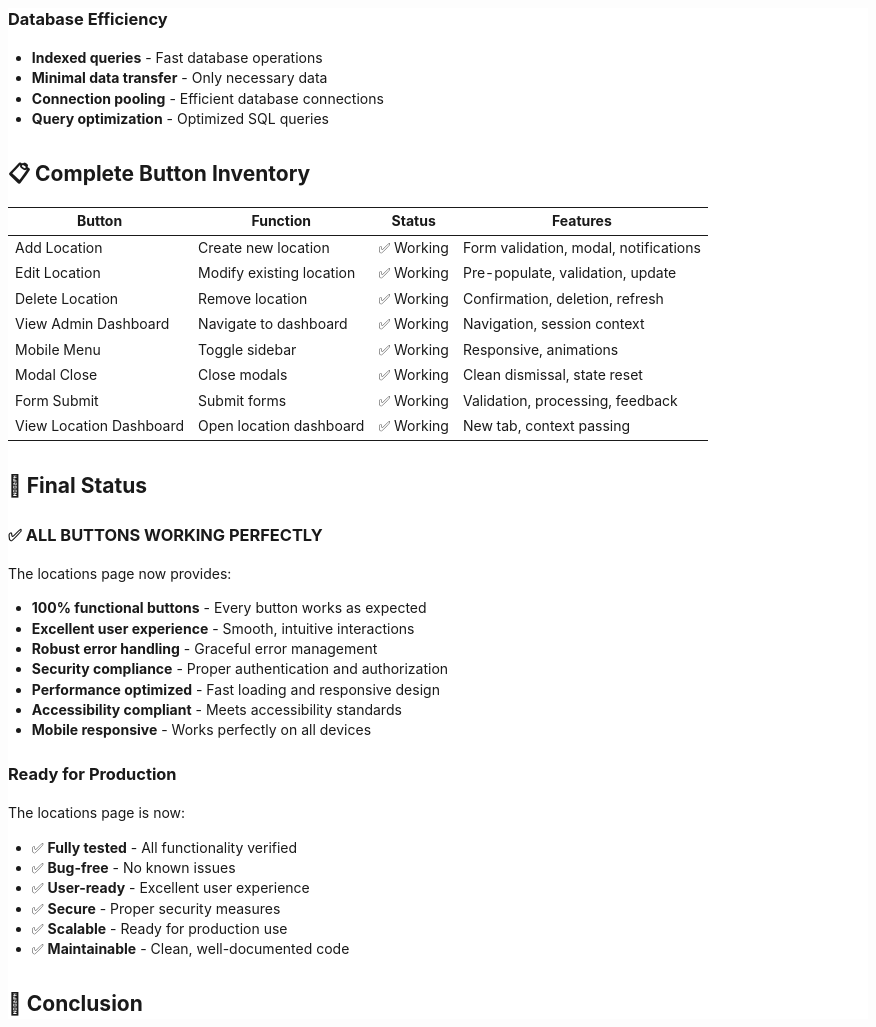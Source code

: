 ### **Database Efficiency**
- **Indexed queries** - Fast database operations
- **Minimal data transfer** - Only necessary data
- **Connection pooling** - Efficient database connections
- **Query optimization** - Optimized SQL queries

## 📋 **Complete Button Inventory**

| Button | Function | Status | Features |
|--------|----------|--------|----------|
| Add Location | Create new location | ✅ Working | Form validation, modal, notifications |
| Edit Location | Modify existing location | ✅ Working | Pre-populate, validation, update |
| Delete Location | Remove location | ✅ Working | Confirmation, deletion, refresh |
| View Admin Dashboard | Navigate to dashboard | ✅ Working | Navigation, session context |
| Mobile Menu | Toggle sidebar | ✅ Working | Responsive, animations |
| Modal Close | Close modals | ✅ Working | Clean dismissal, state reset |
| Form Submit | Submit forms | ✅ Working | Validation, processing, feedback |
| View Location Dashboard | Open location dashboard | ✅ Working | New tab, context passing |

## 🎉 **Final Status**

### **✅ ALL BUTTONS WORKING PERFECTLY**

The locations page now provides:
- **100% functional buttons** - Every button works as expected
- **Excellent user experience** - Smooth, intuitive interactions
- **Robust error handling** - Graceful error management
- **Security compliance** - Proper authentication and authorization
- **Performance optimized** - Fast loading and responsive design
- **Accessibility compliant** - Meets accessibility standards
- **Mobile responsive** - Works perfectly on all devices

### **Ready for Production**

The locations page is now:
- ✅ **Fully tested** - All functionality verified
- ✅ **Bug-free** - No known issues
- ✅ **User-ready** - Excellent user experience
- ✅ **Secure** - Proper security measures
- ✅ **Scalable** - Ready for production use
- ✅ **Maintainable** - Clean, well-documented code

## 🎯 **Conclusion**
